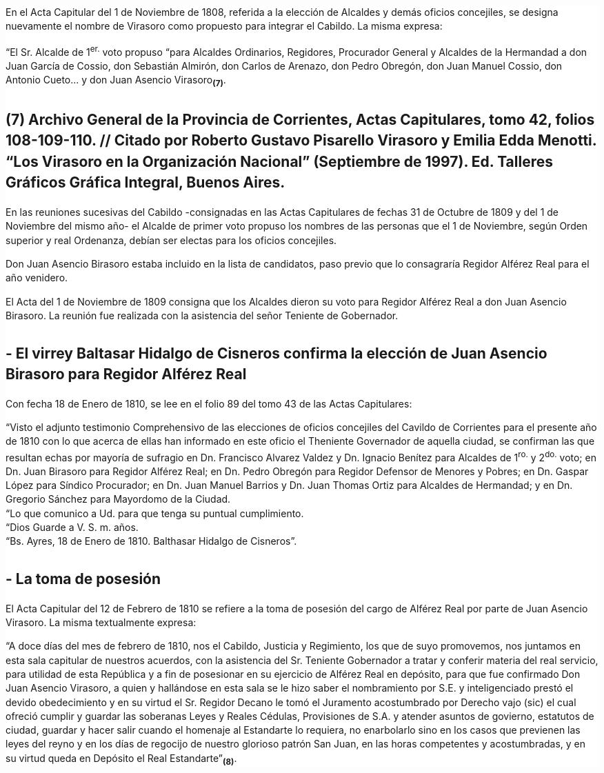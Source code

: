 En el Acta Capitular del 1 de Noviembre de 1808, referida a la elección de Alcaldes y demás oficios concejiles, se designa nuevamente el nombre de Virasoro como propuesto para integrar el Cabildo. La misma expresa:

“El Sr. Alcalde de 1<sup>er.</sup> voto propuso “para Alcaldes Ordinarios, Regidores, Procurador General y Alcaldes de la Hermandad a don Juan García de Cossio, don Sebastián Almirón, don Carlos de Arenazo, don Pedro Obregón, don Juan Manuel Cossio, don Antonio Cueto... y don Juan Asencio Virasoro<sub><strong>(7)</strong></sub>.

## **(7)** Archivo General de la Provincia de Corrientes, Actas Capitulares, tomo 42, folios 108-109-110. // Citado por Roberto Gustavo Pisarello Virasoro y Emilia Edda Menotti. “Los Virasoro en la Organización Nacional” (Septiembre de 1997). Ed. Talleres Gráficos Gráfica Integral, Buenos Aires.

En las reuniones sucesivas del Cabildo -consignadas en las Actas Capitulares de fechas 31 de Octubre de 1809 y del 1 de Noviembre del mismo año- el Alcalde de primer voto propuso los nombres de las personas que el 1 de Noviembre, según Orden superior y real Ordenanza, debían ser electas para los oficios concejiles.

Don Juan Asencio Birasoro estaba incluido en la lista de candidatos, paso previo que lo consagraría Regidor Alférez Real para el año venidero.

El Acta del 1 de Noviembre de 1809 consigna que los Alcaldes dieron su voto para Regidor Alférez Real a don Juan Asencio Birasoro. La reunión fue realizada con la asistencia del señor Teniente de Gobernador.

## **\- El virrey Baltasar Hidalgo de Cisneros confirma la elección de Juan Asencio Birasoro para Regidor Alférez Real**

Con fecha 18 de Enero de 1810, se lee en el folio 89 del tomo 43 de las Actas Capitulares:

“Visto el adjunto testimonio Comprehensivo de las elecciones de oficios concejiles del Cavildo de Corrientes para el presente año de 1810 con lo que acerca de ellas han informado en este oficio el Theniente Governador de aquella ciudad, se confirman las que resultan echas por mayoría de sufragio en Dn. Francisco Alvarez Valdez y Dn. Ignacio Benítez para Alcaldes de 1<sup>ro.</sup> y 2<sup>do.</sup> voto; en Dn. Juan Birasoro para Regidor Alférez Real; en Dn. Pedro Obregón para Regidor Defensor de Menores y Pobres; en Dn. Gaspar López para Síndico Procurador; en Dn. Juan Manuel Barrios y Dn. Juan Thomas Ortiz para Alcaldes de Hermandad; y en Dn. Gregorio Sánchez para Mayordomo de la Ciudad.  
“Lo que comunico a Ud. para que tenga su puntual cumplimiento.  
“Dios Guarde a V. S. m. años.  
“Bs. Ayres, 18 de Enero de 1810. Balthasar Hidalgo de Cisneros”.

## **\- La toma de posesión**

El Acta Capitular del 12 de Febrero de 1810 se refiere a la toma de posesión del cargo de Alférez Real por parte de Juan Asencio Virasoro. La misma textualmente expresa:

“A doce días del mes de febrero de 1810, nos el Cabildo, Justicia y Regimiento, los que de suyo promovemos, nos juntamos en esta sala capitular de nuestros acuerdos, con la asistencia del Sr. Teniente Gobernador a tratar y conferir materia del real servicio, para utilidad de esta República y a fin de posesionar en su ejercicio de Alférez Real en depósito, para que fue confirmado Don Juan Asencio Virasoro, a quien y hallándose en esta sala se le hizo saber el nombramiento por S.E. y inteligenciado prestó el devido obedecimiento y en su virtud el Sr. Regidor Decano le tomó el Juramento acostumbrado por Derecho vajo (sic) el cual ofreció cumplir y guardar las soberanas Leyes y Reales Cédulas, Provisiones de S.A. y atender asuntos de govierno, estatutos de ciudad, guardar y hacer salir cuando el homenaje al Estandarte lo requiera, no enarbolarlo sino en los casos que previenen las leyes del reyno y en los días de regocijo de nuestro glorioso patrón San Juan, en las horas competentes y acostumbradas, y en su virtud queda en Depósito el Real Estandarte”<sub><strong>(8)</strong></sub>.
